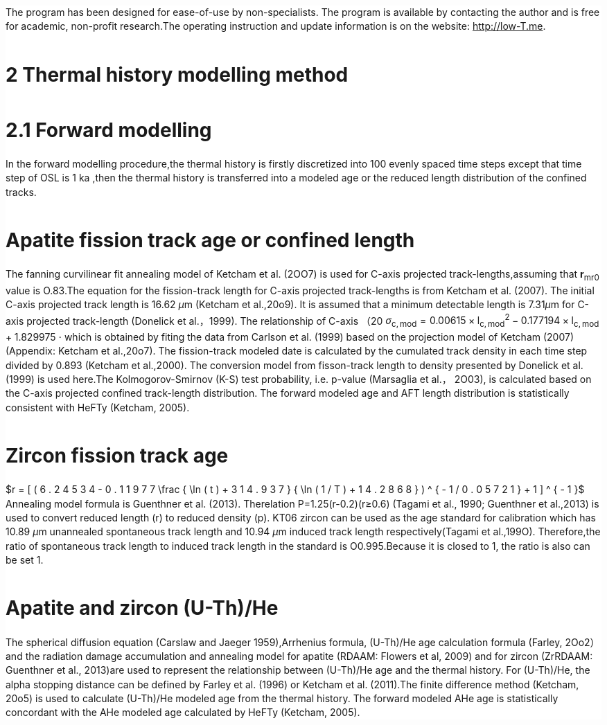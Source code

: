 The program has been designed for ease-of-use by non-specialists. The program is available by contacting the author and is free for academic, non-profit research.The operating instruction and update information is on the website: http://low-T.me.

# 2 Thermal history modelling method

# 2.1 Forward modelling

In the forward modelling procedure,the thermal history is firstly discretized into 100 evenly spaced time steps except that time step of OSL is $1 \ \mathrm { k a }$ ,then the thermal history is transferred into a modeled age or the reduced length distribution of the confined tracks.

# Apatite fission track age or confined length

The fanning curvilinear fit annealing model of Ketcham et al. (2OO7) is used for C-axis projected track-lengths,assuming that $\mathbf { r } _ { \mathrm { m r 0 } }$ value is O.83.The equation for the fission-track length for C-axis projected track-lengths is from Ketcham et al. (2007). The initial C-axis projected track length is $1 6 . 6 2 ~ { \mu \mathrm { m } }$ (Ketcham et al.,20o9). It is assumed that a minimum detectable length is $7 . 3 1 \mu \mathrm { m }$ for C-axis projected track-length (Donelick et al.，1999). The relationship of C-axis （20 $\sigma _ { { \mathrm { c , m o d } } } = 0 . 0 0 6 1 5 \times { \mathrm { l } _ { { \mathrm { c } } , { \mathrm { m o d } } } } ^ { 2 } - 0 . 1 7 7 1 9 4 \times { \mathrm { l } _ { { \mathrm { c } } , { \mathrm { m o d } } } } + 1 . 8 2 9 9 7 5 \ \cdot$ which is obtained by fiting the data from Carlson et al. (1999) based on the projection model of Ketcham (2007) (Appendix: Ketcham et al.,20o7). The fission-track modeled date is calculated by the cumulated track density in each time step divided by 0.893 (Ketcham et al.,2000). The conversion model from fisson-track length to density presented by Donelick et al. (1999) is used here.The Kolmogorov-Smirnov (K-S) test probability, i.e. p-value (Marsaglia et al.， 2O03), is calculated based on the C-axis projected confined track-length distribution. The forward modeled age and AFT length distribution is statistically consistent with HeFTy (Ketcham, 2005).

# Zircon fission track age

$r = [ ( 6 . 2 4 5 3 4 - 0 . 1 1 9 7 7 \frac { \ln ( t ) + 3 1 4 . 9 3 7 } { \ln ( 1 / T ) + 1 4 . 2 8 6 8 } ) ^ { - 1 / 0 . 0 5 7 2 1 } + 1 ] ^ { - 1 }$ Annealing model formula is Guenthner et al. (2013). Therelation P=1.25(r-0.2)(r≥0.6) (Tagami et al., 1990; Guenthner et al.,2013) is used to convert reduced length (r) to reduced density (p). KT06 zircon can be used as the age standard for calibration which has $1 0 . 8 9 ~ \mu \mathrm { m }$ unannealed spontaneous track length and $1 0 . 9 4 ~ \mu \mathrm { m }$ induced track length respectively(Tagami et al.,199O). Therefore,the ratio of spontaneous track length to induced track length in the standard is O0.995.Because it is closed to 1, the ratio is also can be set 1.

# Apatite and zircon (U-Th)/He

The spherical diffusion equation (Carslaw and Jaeger 1959),Arrhenius formula, (U-Th)/He age calculation formula (Farley, 2Oo2） and the radiation damage accumulation and annealing model for apatite (RDAAM: Flowers et al, 2009) and for zircon (ZrRDAAM: Guenthner et al., 2013)are used to represent the relationship between (U-Th)/He age and the thermal history. For (U-Th)/He, the alpha stopping distance can be defined by Farley et al. (1996) or Ketcham et al. (2011).The finite difference method (Ketcham, 20o5) is used to calculate (U-Th)/He modeled age from the thermal history. The forward modeled AHe age is statistically concordant with the AHe modeled age calculated by HeFTy (Ketcham, 2005).
